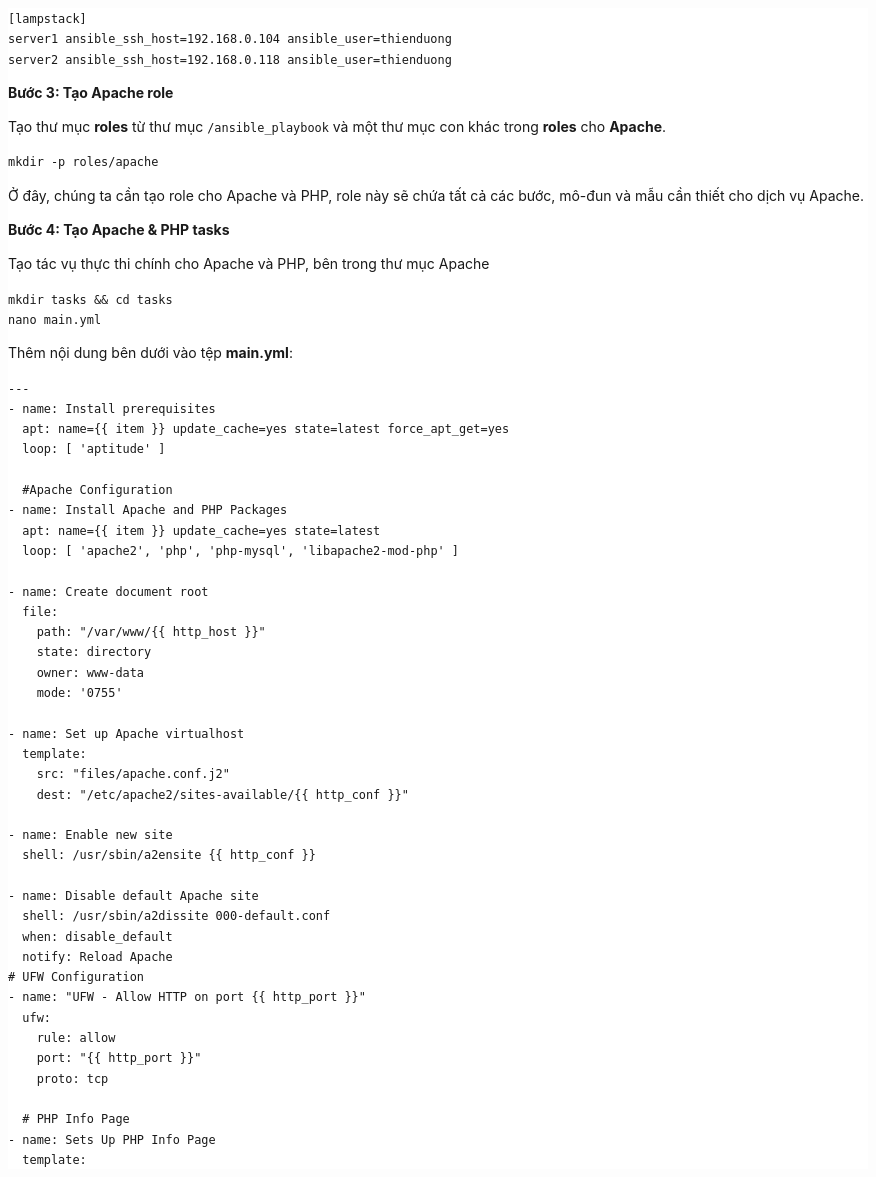 ```
[lampstack]
server1 ansible_ssh_host=192.168.0.104 ansible_user=thienduong
server2 ansible_ssh_host=192.168.0.118 ansible_user=thienduong
```

**Bước 3: Tạo Apache role**

Tạo thư mục **roles** từ thư mục `/ansible_playbook` và một thư mục con khác trong **roles** cho **Apache**.

```
mkdir -p roles/apache
```

Ở đây, chúng ta cần tạo role cho Apache và PHP, role này sẽ chứa tất cả các bước, mô-đun và mẫu cần thiết cho dịch vụ Apache.

**Bước 4: Tạo Apache & PHP tasks**

Tạo tác vụ thực thi chính cho Apache và PHP, bên trong thư mục Apache

```
mkdir tasks && cd tasks
nano main.yml
```

Thêm nội dung bên dưới vào tệp **main.yml**:

```
---
- name: Install prerequisites
  apt: name={{ item }} update_cache=yes state=latest force_apt_get=yes
  loop: [ 'aptitude' ]

  #Apache Configuration
- name: Install Apache and PHP Packages
  apt: name={{ item }} update_cache=yes state=latest
  loop: [ 'apache2', 'php', 'php-mysql', 'libapache2-mod-php' ]

- name: Create document root
  file:
    path: "/var/www/{{ http_host }}"
    state: directory
    owner: www-data
    mode: '0755'

- name: Set up Apache virtualhost
  template:
    src: "files/apache.conf.j2"
    dest: "/etc/apache2/sites-available/{{ http_conf }}"
    
- name: Enable new site
  shell: /usr/sbin/a2ensite {{ http_conf }}
  
- name: Disable default Apache site
  shell: /usr/sbin/a2dissite 000-default.conf
  when: disable_default
  notify: Reload Apache
# UFW Configuration
- name: "UFW - Allow HTTP on port {{ http_port }}"
  ufw:
    rule: allow
    port: "{{ http_port }}"
    proto: tcp

  # PHP Info Page
- name: Sets Up PHP Info Page
  template:
```